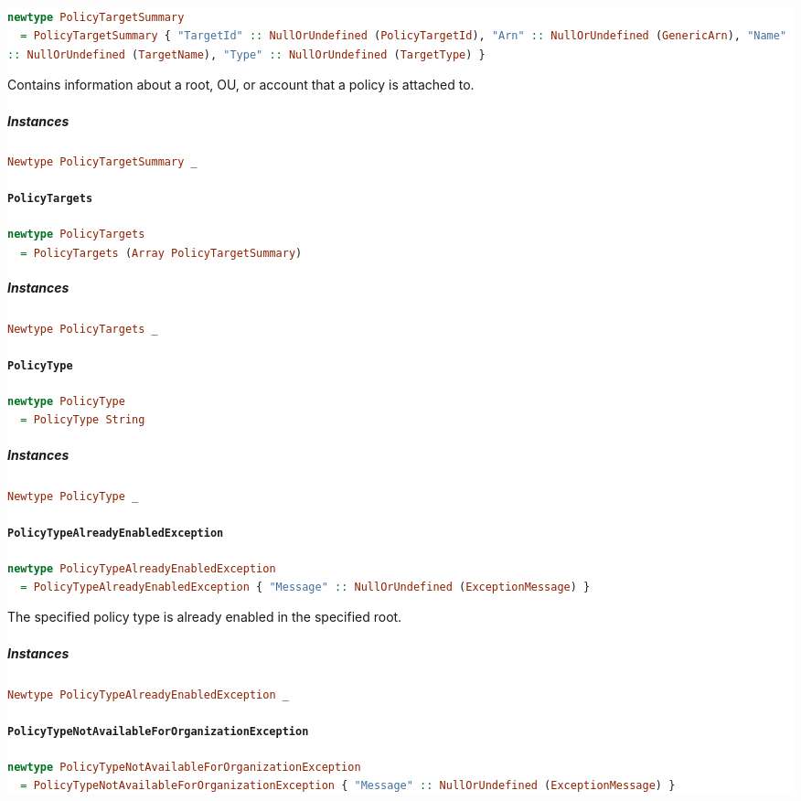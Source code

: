 ``` purescript
newtype PolicyTargetSummary
  = PolicyTargetSummary { "TargetId" :: NullOrUndefined (PolicyTargetId), "Arn" :: NullOrUndefined (GenericArn), "Name" :: NullOrUndefined (TargetName), "Type" :: NullOrUndefined (TargetType) }
```

<p>Contains information about a root, OU, or account that a policy is attached to.</p>

##### Instances
``` purescript
Newtype PolicyTargetSummary _
```

#### `PolicyTargets`

``` purescript
newtype PolicyTargets
  = PolicyTargets (Array PolicyTargetSummary)
```

##### Instances
``` purescript
Newtype PolicyTargets _
```

#### `PolicyType`

``` purescript
newtype PolicyType
  = PolicyType String
```

##### Instances
``` purescript
Newtype PolicyType _
```

#### `PolicyTypeAlreadyEnabledException`

``` purescript
newtype PolicyTypeAlreadyEnabledException
  = PolicyTypeAlreadyEnabledException { "Message" :: NullOrUndefined (ExceptionMessage) }
```

<p>The specified policy type is already enabled in the specified root.</p>

##### Instances
``` purescript
Newtype PolicyTypeAlreadyEnabledException _
```

#### `PolicyTypeNotAvailableForOrganizationException`

``` purescript
newtype PolicyTypeNotAvailableForOrganizationException
  = PolicyTypeNotAvailableForOrganizationException { "Message" :: NullOrUndefined (ExceptionMessage) }
```

